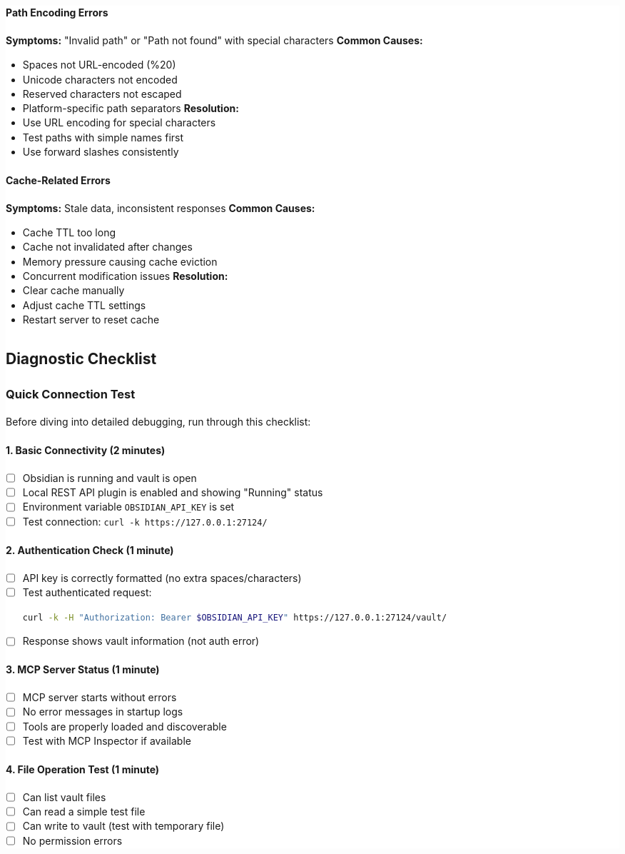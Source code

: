 #### Path Encoding Errors
**Symptoms:** "Invalid path" or "Path not found" with special characters
**Common Causes:**
- Spaces not URL-encoded (%20)
- Unicode characters not encoded
- Reserved characters not escaped
- Platform-specific path separators
**Resolution:**
- Use URL encoding for special characters
- Test paths with simple names first
- Use forward slashes consistently

#### Cache-Related Errors
**Symptoms:** Stale data, inconsistent responses
**Common Causes:**
- Cache TTL too long
- Cache not invalidated after changes
- Memory pressure causing cache eviction
- Concurrent modification issues
**Resolution:**
- Clear cache manually
- Adjust cache TTL settings
- Restart server to reset cache

## Diagnostic Checklist

### Quick Connection Test
Before diving into detailed debugging, run through this checklist:

#### 1. Basic Connectivity (2 minutes)
- [ ] Obsidian is running and vault is open
- [ ] Local REST API plugin is enabled and showing "Running" status
- [ ] Environment variable `OBSIDIAN_API_KEY` is set
- [ ] Test connection: `curl -k https://127.0.0.1:27124/`

#### 2. Authentication Check (1 minute)
- [ ] API key is correctly formatted (no extra spaces/characters)
- [ ] Test authenticated request:
  ```bash
  curl -k -H "Authorization: Bearer $OBSIDIAN_API_KEY" https://127.0.0.1:27124/vault/
  ```
- [ ] Response shows vault information (not auth error)

#### 3. MCP Server Status (1 minute)
- [ ] MCP server starts without errors
- [ ] No error messages in startup logs
- [ ] Tools are properly loaded and discoverable
- [ ] Test with MCP Inspector if available

#### 4. File Operation Test (1 minute)
- [ ] Can list vault files
- [ ] Can read a simple test file
- [ ] Can write to vault (test with temporary file)
- [ ] No permission errors
